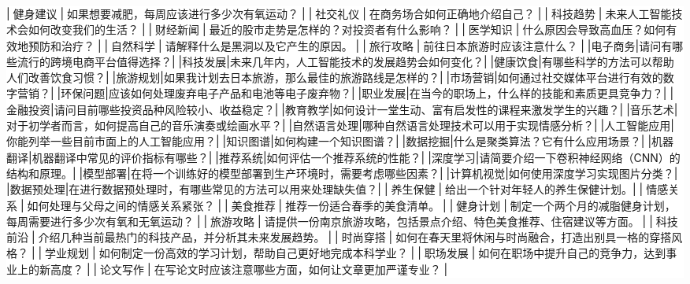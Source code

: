 | 健身建议 | 如果想要减肥，每周应该进行多少次有氧运动？ |
| 社交礼仪 | 在商务场合如何正确地介绍自己？ |
| 科技趋势 | 未来人工智能技术会如何改变我们的生活？ |
| 财经新闻 | 最近的股市走势是怎样的？对投资者有什么影响？ |
| 医学知识 | 什么原因会导致高血压？如何有效地预防和治疗？ |
| 自然科学 | 请解释什么是黑洞以及它产生的原因。 |
| 旅行攻略 | 前往日本旅游时应该注意什么？ |
|电子商务|请问有哪些流行的跨境电商平台值得选择？|
|科技发展|未来几年内，人工智能技术的发展趋势会如何变化？|
|健康饮食|有哪些科学的方法可以帮助人们改善饮食习惯？|
|旅游规划|如果我计划去日本旅游，那么最佳的旅游路线是怎样的？|
|市场营销|如何通过社交媒体平台进行有效的数字营销？|
|环保问题|应该如何处理废弃电子产品和电池等电子废弃物？|
|职业发展|在当今的职场上，什么样的技能和素质更具竞争力？|
|金融投资|请问目前哪些投资品种风险较小、收益稳定？|
|教育教学|如何设计一堂生动、富有启发性的课程来激发学生的兴趣？|
|音乐艺术|对于初学者而言，如何提高自己的音乐演奏或绘画水平？|
|自然语言处理|哪种自然语言处理技术可以用于实现情感分析？|
|人工智能应用|你能列举一些目前市面上的人工智能应用？|
|知识图谱|如何构建一个知识图谱？|
|数据挖掘|什么是聚类算法？它有什么应用场景？|
|机器翻译|机器翻译中常见的评价指标有哪些？|
|推荐系统|如何评估一个推荐系统的性能？|
|深度学习|请简要介绍一下卷积神经网络（CNN）的结构和原理。|
|模型部署|在将一个训练好的模型部署到生产环境时，需要考虑哪些因素？|
|计算机视觉|如何使用深度学习实现图片分类？|
|数据预处理|在进行数据预处理时，有哪些常见的方法可以用来处理缺失值？|
| 养生保健 | 给出一个针对年轻人的养生保健计划。|
| 情感关系 | 如何处理与父母之间的情感关系紧张？ |
| 美食推荐 | 推荐一份适合春季的美食清单。 |
| 健身计划 | 制定一个两个月的减脂健身计划，每周需要进行多少次有氧和无氧运动？ |
| 旅游攻略 | 请提供一份南京旅游攻略，包括景点介绍、特色美食推荐、住宿建议等方面。 |
| 科技前沿 | 介绍几种当前最热门的科技产品，并分析其未来发展趋势。 |
| 时尚穿搭 | 如何在春天里将休闲与时尚融合，打造出别具一格的穿搭风格？ |
| 学业规划 | 如何制定一份高效的学习计划，帮助自己更好地完成本科学业？ |
| 职场发展 | 如何在职场中提升自己的竞争力，达到事业上的新高度？ |
| 论文写作 | 在写论文时应该注意哪些方面，如何让文章更加严谨专业？ |